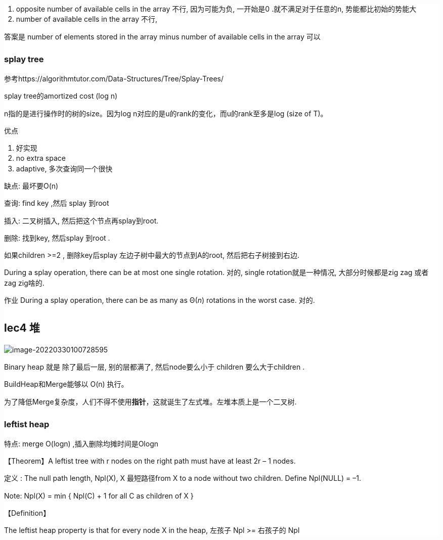 1. opposite number of available cells in the array 不行, 因为可能为负, 一开始是0 .就不满足对于任意的n, 势能都比初始的势能大
2. number of available cells in the array 不行, 

答案是 number of elements stored in the array minus number of available cells in the array 可以

### splay tree

参考https://algorithmtutor.com/Data-Structures/Tree/Splay-Trees/ 

splay tree的amortized cost (log n) 

n指的是进行操作时的树的size。因为log n对应的是u的rank的变化，而u的rank至多是log (size of T)。

优点

1. 好实现
2. no extra space
3. adaptive, 多次查询同一个很快

缺点:  最坏要O(n)

查询:  find key ,然后 splay 到root 

插入:  二叉树插入, 然后把这个节点再splay到root. 

删除: 找到key, 然后splay 到root . 

如果children >=2 , 删除key后splay 左边子树中最大的节点到A的root, 然后把右子树接到右边.

During a splay operation, there can be at most one single rotation. 对的, single rotation就是一种情况, 大部分时候都是zig zag 或者zag zig啥的. 

作业 During a splay operation, there can be as many as Θ(*n*) rotations in the worst case. 对的.

## lec4  堆

![image-20220330100728595](C:\Users\12638\AppData\Roaming\Typora\typora-user-images\image-20220330100728595.png)

Binary heap  就是 除了最后一层, 别的层都满了, 然后node要么小于 children 要么大于children . 

BuildHeap和Merge能够以 O(n) 执行。

为了降低Merge复杂度，人们不得不使用**指针**，这就诞生了左式堆。左堆本质上是一个二叉树.

### leftist heap

特点: merge O(logn) ,插入删除均摊时间是Ologn

【Theorem】A leftist tree with r nodes on the right path must have at least 2r – 1 nodes.

定义 : The null path length, Npl(X), X  最短路径from X to a node without two children.  Define Npl(NULL) = –1.

Note: 
Npl(X) = min { Npl(C) + 1 for all C as children of X }

【Definition】

The leftist heap property is that for every node X in the heap, 左孩子 Npl  >= 右孩子的 Npl
